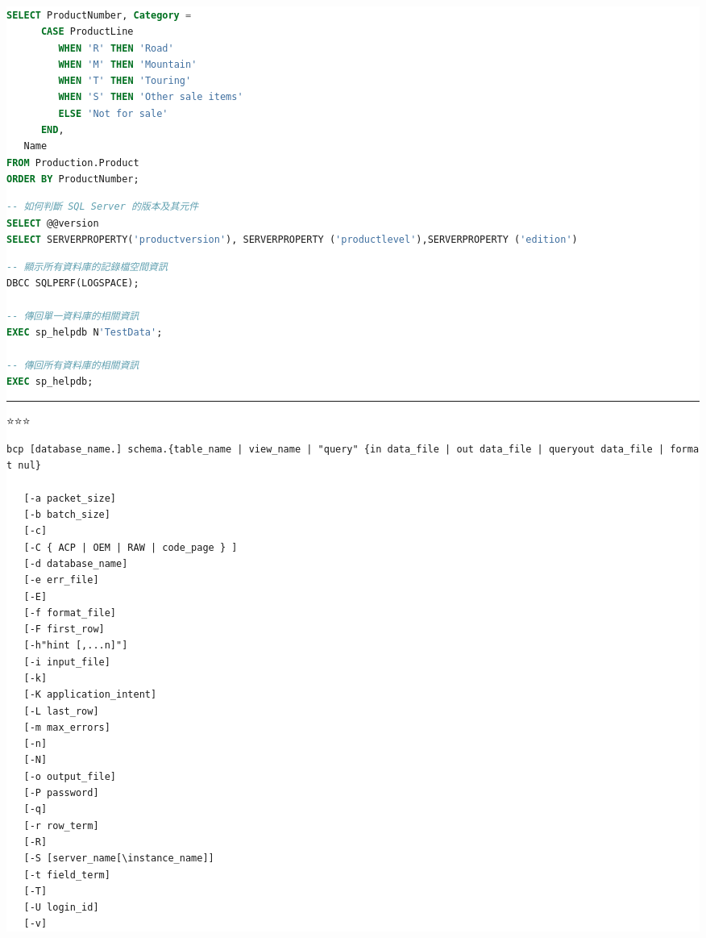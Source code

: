 
```sql
SELECT ProductNumber, Category =
      CASE ProductLine
         WHEN 'R' THEN 'Road'
         WHEN 'M' THEN 'Mountain'
         WHEN 'T' THEN 'Touring'
         WHEN 'S' THEN 'Other sale items'
         ELSE 'Not for sale'
      END,
   Name
FROM Production.Product
ORDER BY ProductNumber;
```

```sql
-- 如何判斷 SQL Server 的版本及其元件
SELECT @@version
SELECT SERVERPROPERTY('productversion'), SERVERPROPERTY ('productlevel'),SERVERPROPERTY ('edition')
```

```sql
-- 顯示所有資料庫的記錄檔空間資訊
DBCC SQLPERF(LOGSPACE);

-- 傳回單一資料庫的相關資訊
EXEC sp_helpdb N'TestData';

-- 傳回所有資料庫的相關資訊
EXEC sp_helpdb;
```

---
<a name="bcp"></a>

:star::star::star:
```
bcp [database_name.] schema.{table_name | view_name | "query" {in data_file | out data_file | queryout data_file | format nul}

   [-a packet_size]
   [-b batch_size]
   [-c]
   [-C { ACP | OEM | RAW | code_page } ]
   [-d database_name]
   [-e err_file]
   [-E]
   [-f format_file]
   [-F first_row]
   [-h"hint [,...n]"] 
   [-i input_file]
   [-k]
   [-K application_intent]
   [-L last_row]
   [-m max_errors]
   [-n]
   [-N]
   [-o output_file]
   [-P password]
   [-q]
   [-r row_term]
   [-R]
   [-S [server_name[\instance_name]]
   [-t field_term]
   [-T]
   [-U login_id]
   [-v]
```